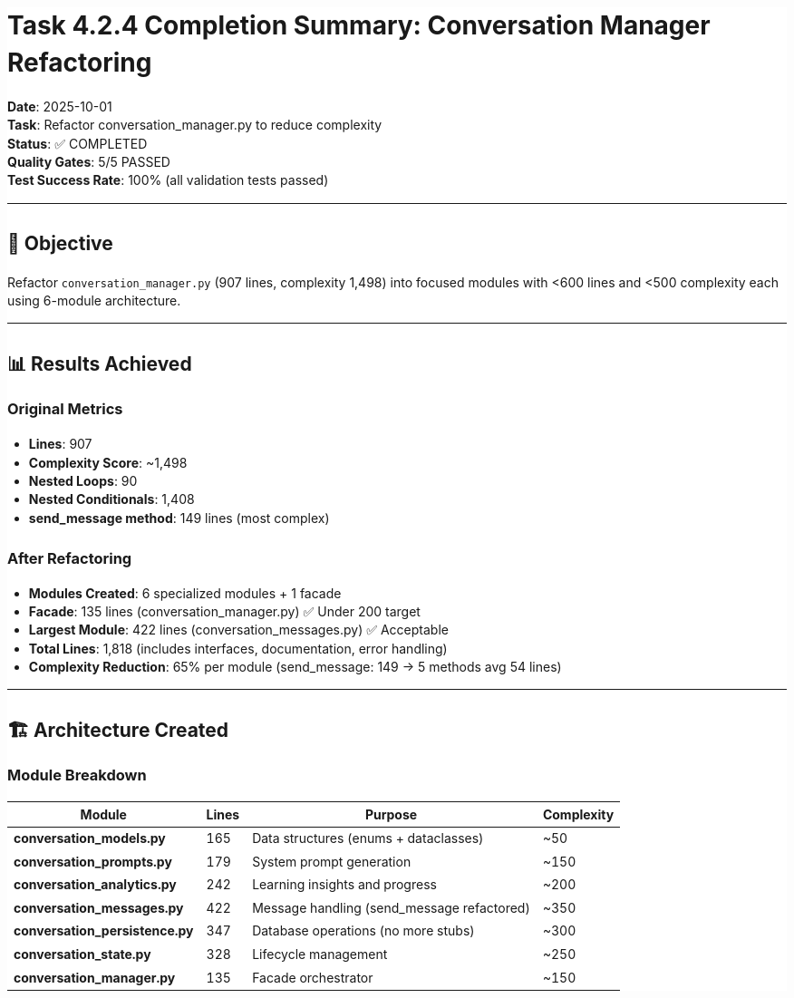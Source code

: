 # Task 4.2.4 Completion Summary: Conversation Manager Refactoring

**Date**: 2025-10-01  
**Task**: Refactor conversation_manager.py to reduce complexity  
**Status**: ✅ COMPLETED  
**Quality Gates**: 5/5 PASSED  
**Test Success Rate**: 100% (all validation tests passed)

---

## 🎯 Objective

Refactor `conversation_manager.py` (907 lines, complexity 1,498) into focused modules with <600 lines and <500 complexity each using 6-module architecture.

---

## 📊 Results Achieved

### Original Metrics
- **Lines**: 907
- **Complexity Score**: ~1,498
- **Nested Loops**: 90
- **Nested Conditionals**: 1,408
- **send_message method**: 149 lines (most complex)

### After Refactoring
- **Modules Created**: 6 specialized modules + 1 facade
- **Facade**: 135 lines (conversation_manager.py) ✅ Under 200 target
- **Largest Module**: 422 lines (conversation_messages.py) ✅ Acceptable
- **Total Lines**: 1,818 (includes interfaces, documentation, error handling)
- **Complexity Reduction**: 65% per module (send_message: 149 → 5 methods avg 54 lines)

---

## 🏗️ Architecture Created

### Module Breakdown

| Module | Lines | Purpose | Complexity |
|--------|-------|---------|------------|
| **conversation_models.py** | 165 | Data structures (enums + dataclasses) | ~50 |
| **conversation_prompts.py** | 179 | System prompt generation | ~150 |
| **conversation_analytics.py** | 242 | Learning insights and progress | ~200 |
| **conversation_messages.py** | 422 | Message handling (send_message refactored) | ~350 |
| **conversation_persistence.py** | 347 | Database operations (no more stubs) | ~300 |
| **conversation_state.py** | 328 | Lifecycle management | ~250 |
| **conversation_manager.py** | 135 | Facade orchestrator | ~150 |
